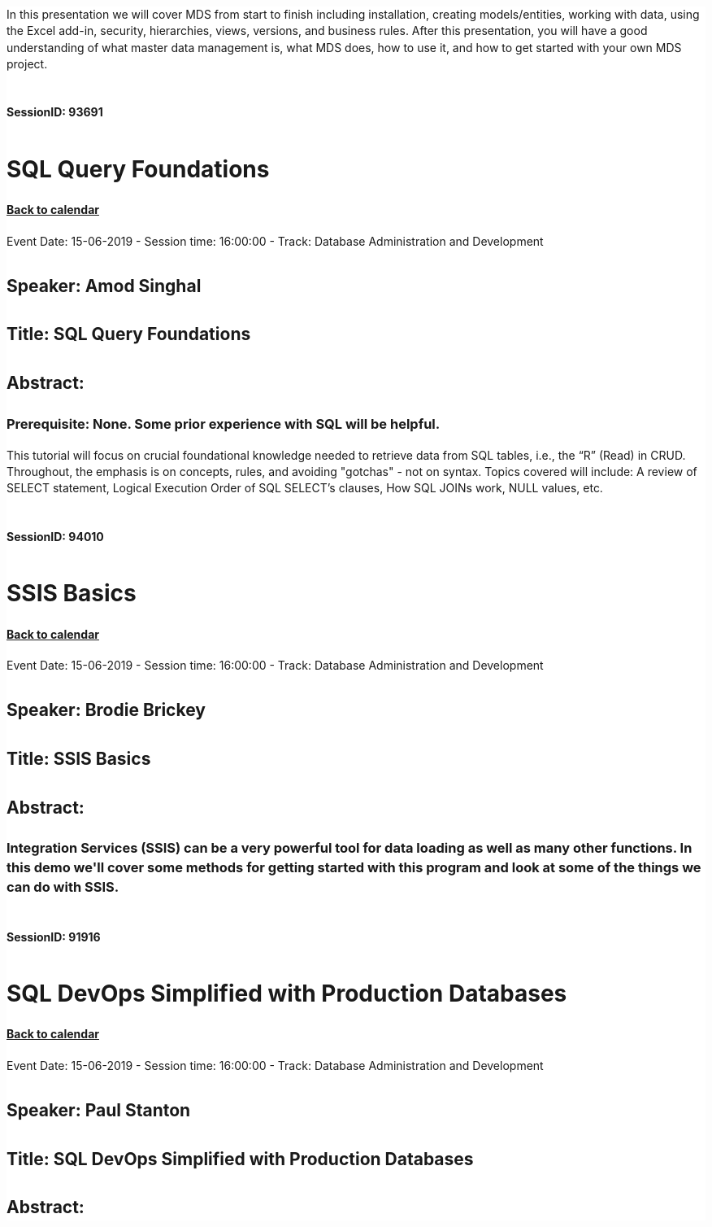 
In this presentation we will cover MDS from start to finish including installation, creating models/entities, working with data, using the Excel add-in, security, hierarchies, views, versions, and business rules. After this presentation, you will have a good understanding of what master data management is, what MDS does, how to use it, and how to get started with your own MDS project.
#  
#### SessionID: 93691
# SQL Query Foundations
#### [Back to calendar](#SQLSaturday-#891---Los-Angeles-2019)
Event Date: 15-06-2019 - Session time: 16:00:00 - Track: Database Administration and Development
## Speaker: Amod Singhal
## Title: SQL Query Foundations
## Abstract:
### Prerequisite: None. Some prior experience with SQL will be helpful.
This tutorial will focus on crucial foundational knowledge needed to retrieve data from SQL tables, i.e., the “R” (Read) in CRUD. Throughout, the emphasis is on concepts, rules, and avoiding "gotchas" - not on syntax. Topics covered will include: A review of SELECT statement, Logical Execution Order of SQL SELECT’s clauses, How SQL JOINs work, NULL values, etc.
#  
#### SessionID: 94010
# SSIS Basics
#### [Back to calendar](#SQLSaturday-#891---Los-Angeles-2019)
Event Date: 15-06-2019 - Session time: 16:00:00 - Track: Database Administration and Development
## Speaker: Brodie Brickey
## Title: SSIS Basics
## Abstract:
### Integration Services (SSIS) can be a very powerful tool for data loading as well as many other functions. In this demo we'll cover some methods for getting started with this program and look at some of the things we can do with SSIS.
#  
#### SessionID: 91916
# SQL DevOps Simplified with Production Databases
#### [Back to calendar](#SQLSaturday-#891---Los-Angeles-2019)
Event Date: 15-06-2019 - Session time: 16:00:00 - Track: Database Administration and Development
## Speaker: Paul Stanton
## Title: SQL DevOps Simplified with Production Databases
## Abstract: